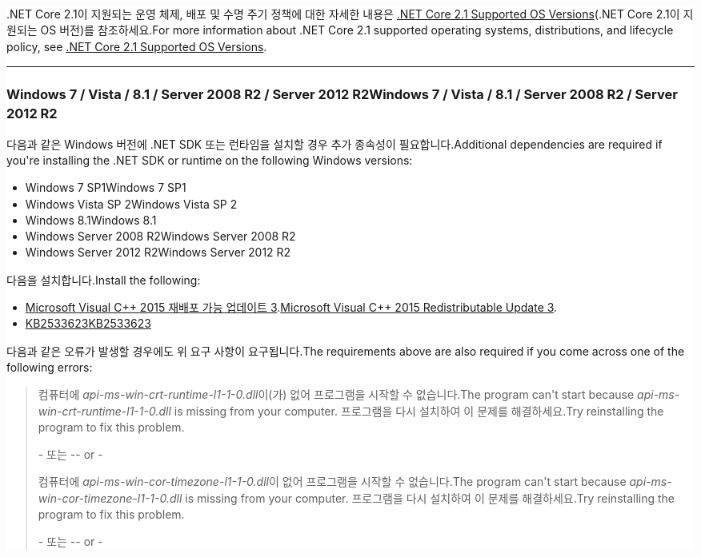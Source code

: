 <span data-ttu-id="9959c-183">.NET Core 2.1이 지원되는 운영 체제, 배포 및 수명 주기 정책에 대한 자세한 내용은 [.NET Core 2.1 Supported OS Versions](https://github.com/dotnet/core/blob/master/release-notes/2.1/2.1-supported-os.md)(.NET Core 2.1이 지원되는 OS 버전)를 참조하세요.</span><span class="sxs-lookup"><span data-stu-id="9959c-183">For more information about .NET Core 2.1 supported operating systems, distributions, and lifecycle policy, see [.NET Core 2.1 Supported OS Versions](https://github.com/dotnet/core/blob/master/release-notes/2.1/2.1-supported-os.md).</span></span>

---



### <a name="windows-7--vista--81--server-2008-r2--server-2012-r2"></a><a name="additional-deps"></a> <span data-ttu-id="9959c-184">Windows 7 / Vista / 8.1 / Server 2008 R2 / Server 2012 R2</span><span class="sxs-lookup"><span data-stu-id="9959c-184">Windows 7 / Vista / 8.1 / Server 2008 R2 / Server 2012 R2</span></span>

<span data-ttu-id="9959c-185">다음과 같은 Windows 버전에 .NET SDK 또는 런타임을 설치할 경우 추가 종속성이 필요합니다.</span><span class="sxs-lookup"><span data-stu-id="9959c-185">Additional dependencies are required if you're installing the .NET SDK or runtime on the following Windows versions:</span></span>

- <span data-ttu-id="9959c-186">Windows 7 SP1</span><span class="sxs-lookup"><span data-stu-id="9959c-186">Windows 7 SP1</span></span>
- <span data-ttu-id="9959c-187">Windows Vista SP 2</span><span class="sxs-lookup"><span data-stu-id="9959c-187">Windows Vista SP 2</span></span>
- <span data-ttu-id="9959c-188">Windows 8.1</span><span class="sxs-lookup"><span data-stu-id="9959c-188">Windows 8.1</span></span>
- <span data-ttu-id="9959c-189">Windows Server 2008 R2</span><span class="sxs-lookup"><span data-stu-id="9959c-189">Windows Server 2008 R2</span></span>
- <span data-ttu-id="9959c-190">Windows Server 2012 R2</span><span class="sxs-lookup"><span data-stu-id="9959c-190">Windows Server 2012 R2</span></span>

<span data-ttu-id="9959c-191">다음을 설치합니다.</span><span class="sxs-lookup"><span data-stu-id="9959c-191">Install the following:</span></span>

- <span data-ttu-id="9959c-192">[Microsoft Visual C++ 2015 재배포 가능 업데이트 3](https://www.microsoft.com/download/details.aspx?id=52685).</span><span class="sxs-lookup"><span data-stu-id="9959c-192">[Microsoft Visual C++ 2015 Redistributable Update 3](https://www.microsoft.com/download/details.aspx?id=52685).</span></span>
- [<span data-ttu-id="9959c-193">KB2533623</span><span class="sxs-lookup"><span data-stu-id="9959c-193">KB2533623</span></span>](https://support.microsoft.com/help/2533623/microsoft-security-advisory-insecure-library-loading-could-allow-remot)

<span data-ttu-id="9959c-194">다음과 같은 오류가 발생할 경우에도 위 요구 사항이 요구됩니다.</span><span class="sxs-lookup"><span data-stu-id="9959c-194">The requirements above are also required if you come across one of the following errors:</span></span>

> <span data-ttu-id="9959c-195">컴퓨터에 *api-ms-win-crt-runtime-l1-1-0.dll*이(가) 없어 프로그램을 시작할 수 없습니다.</span><span class="sxs-lookup"><span data-stu-id="9959c-195">The program can't start because *api-ms-win-crt-runtime-l1-1-0.dll* is missing from your computer.</span></span> <span data-ttu-id="9959c-196">프로그램을 다시 설치하여 이 문제를 해결하세요.</span><span class="sxs-lookup"><span data-stu-id="9959c-196">Try reinstalling the program to fix this problem.</span></span>
>
> <span data-ttu-id="9959c-197">\- 또는 -</span><span class="sxs-lookup"><span data-stu-id="9959c-197">\- or -</span></span>
>
> <span data-ttu-id="9959c-198">컴퓨터에 *api-ms-win-cor-timezone-l1-1-0.dll*이 없어 프로그램을 시작할 수 없습니다.</span><span class="sxs-lookup"><span data-stu-id="9959c-198">The program can't start because *api-ms-win-cor-timezone-l1-1-0.dll* is missing from your computer.</span></span> <span data-ttu-id="9959c-199">프로그램을 다시 설치하여 이 문제를 해결하세요.</span><span class="sxs-lookup"><span data-stu-id="9959c-199">Try reinstalling the program to fix this problem.</span></span>
>
> <span data-ttu-id="9959c-200">\- 또는 -</span><span class="sxs-lookup"><span data-stu-id="9959c-200">\- or -</span></span>
>